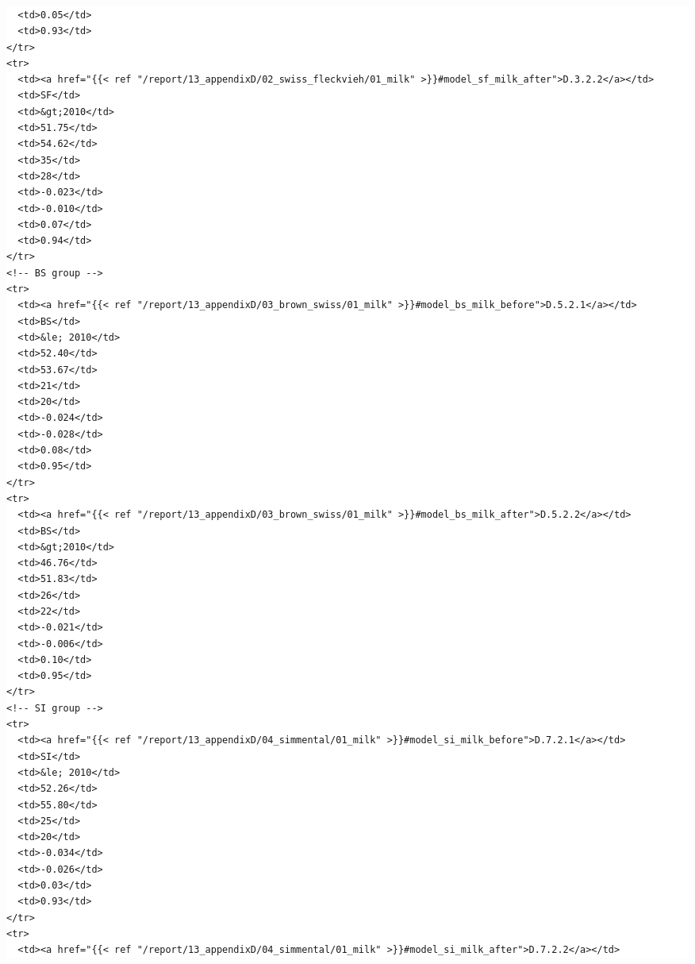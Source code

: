       <td>0.05</td>
      <td>0.93</td>
    </tr>
    <tr>
      <td><a href="{{< ref "/report/13_appendixD/02_swiss_fleckvieh/01_milk" >}}#model_sf_milk_after">D.3.2.2</a></td>
      <td>SF</td>
      <td>&gt;2010</td>
      <td>51.75</td>
      <td>54.62</td>
      <td>35</td>
      <td>28</td>
      <td>-0.023</td>
      <td>-0.010</td>
      <td>0.07</td>
      <td>0.94</td>
    </tr>
    <!-- BS group -->
    <tr>
      <td><a href="{{< ref "/report/13_appendixD/03_brown_swiss/01_milk" >}}#model_bs_milk_before">D.5.2.1</a></td>
      <td>BS</td>
      <td>&le; 2010</td>
      <td>52.40</td>
      <td>53.67</td>
      <td>21</td>
      <td>20</td>
      <td>-0.024</td>
      <td>-0.028</td>
      <td>0.08</td>
      <td>0.95</td>
    </tr>
    <tr>
      <td><a href="{{< ref "/report/13_appendixD/03_brown_swiss/01_milk" >}}#model_bs_milk_after">D.5.2.2</a></td>
      <td>BS</td>
      <td>&gt;2010</td>
      <td>46.76</td>
      <td>51.83</td>
      <td>26</td>
      <td>22</td>
      <td>-0.021</td>
      <td>-0.006</td>
      <td>0.10</td>
      <td>0.95</td>
    </tr>
    <!-- SI group -->
    <tr>
      <td><a href="{{< ref "/report/13_appendixD/04_simmental/01_milk" >}}#model_si_milk_before">D.7.2.1</a></td>
      <td>SI</td>
      <td>&le; 2010</td>
      <td>52.26</td>
      <td>55.80</td>
      <td>25</td>
      <td>20</td>
      <td>-0.034</td>
      <td>-0.026</td>
      <td>0.03</td>
      <td>0.93</td>
    </tr>
    <tr>
      <td><a href="{{< ref "/report/13_appendixD/04_simmental/01_milk" >}}#model_si_milk_after">D.7.2.2</a></td>